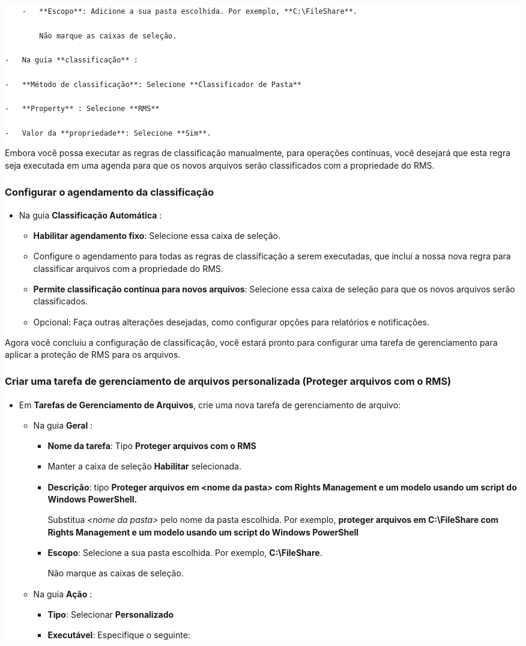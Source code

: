        -   **Escopo**: Adicione a sua pasta escolhida. Por exemplo, **C:\FileShare**.

            Não marque as caixas de seleção.

    -   Na guia **classificação** :

    -   **Método de classificação**: Selecione **Classificador de Pasta**

    -   **Property** : Selecione **RMS**

    -   Valor da **propriedade**: Selecione **Sim**.

Embora você possa executar as regras de classificação manualmente, para operações contínuas, você desejará que esta regra seja executada em uma agenda para que os novos arquivos serão classificados com a propriedade do RMS.

### Configurar o agendamento da classificação

-   Na guia **Classificação Automática** :

    -   **Habilitar agendamento fixo**: Selecione essa caixa de seleção.

    -   Configure o agendamento para todas as regras de classificação a serem executadas, que inclui a nossa nova regra para classificar arquivos com a propriedade do RMS.

    -   **Permite classificação contínua para novos arquivos**: Selecione essa caixa de seleção para que os novos arquivos serão classificados.

    -   Opcional: Faça outras alterações desejadas, como configurar opções para relatórios e notificações.

Agora você concluiu a configuração de classificação, você estará pronto para configurar uma tarefa de gerenciamento para aplicar a proteção de RMS para os arquivos.

### Criar uma tarefa de gerenciamento de arquivos personalizada (Proteger arquivos com o RMS)

-   Em **Tarefas de Gerenciamento de Arquivos**, crie uma nova tarefa de gerenciamento de arquivo:

    -   Na guia **Geral** :

        -   **Nome da tarefa**: Tipo **Proteger arquivos com o RMS**

        -   Manter a caixa de seleção **Habilitar** selecionada.

        -   **Descrição**: tipo **Proteger arquivos em &lt;nome da pasta&gt; com Rights Management e um modelo usando um script do Windows PowerShell.**

            Substitua *&lt;nome da pasta&gt;* pelo nome da pasta escolhida. Por exemplo, **proteger arquivos em C:\FileShare com Rights Management e um modelo usando um script do Windows PowerShell**

        -   **Escopo**: Selecione a sua pasta escolhida. Por exemplo, **C:\FileShare**.

            Não marque as caixas de seleção.

    -   Na guia **Ação** :

        -   **Tipo**: Selecionar **Personalizado**

        -   **Executável**: Especifique o seguinte:
